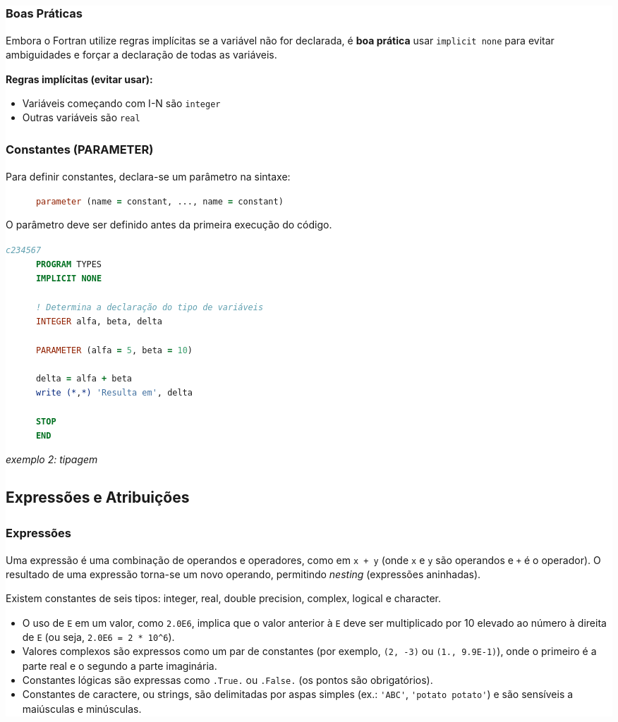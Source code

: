 ### Boas Práticas

Embora o Fortran utilize regras implícitas se a variável não for declarada, é **boa prática** usar `implicit none` para evitar ambiguidades e forçar a declaração de todas as variáveis.

**Regras implícitas (evitar usar):**
- Variáveis começando com I-N são `integer`
- Outras variáveis são `real`

### Constantes (PARAMETER)

Para definir constantes, declara-se um parâmetro na sintaxe:

```fortran
      parameter (name = constant, ..., name = constant)
```

O parâmetro deve ser definido antes da primeira execução do código.

```fortran
c234567
      PROGRAM TYPES
      IMPLICIT NONE
      
      ! Determina a declaração do tipo de variáveis
      INTEGER alfa, beta, delta
      
      PARAMETER (alfa = 5, beta = 10)
      
      delta = alfa + beta
      write (*,*) 'Resulta em', delta
      
      STOP
      END
```
*exemplo 2: tipagem*

## Expressões e Atribuições

### Expressões

Uma expressão é uma combinação de operandos e operadores, como em `x + y` (onde `x` e `y` são operandos e `+` é o operador). O resultado de uma expressão torna-se um novo operando, permitindo *nesting* (expressões aninhadas).

Existem constantes de seis tipos: integer, real, double precision, complex, logical e character.  
- O uso de `E` em um valor, como `2.0E6`, implica que o valor anterior à `E` deve ser multiplicado por 10 elevado ao número à direita de `E` (ou seja, `2.0E6 = 2 * 10^6`).
- Valores complexos são expressos como um par de constantes (por exemplo, `(2, -3)` ou `(1., 9.9E-1)`), onde o primeiro é a parte real e o segundo a parte imaginária.
- Constantes lógicas são expressas como `.True.` ou `.False.` (os pontos são obrigatórios).
- Constantes de caractere, ou strings, são delimitadas por aspas simples (ex.: `'ABC'`, `'potato potato'`) e são sensíveis a maiúsculas e minúsculas.
